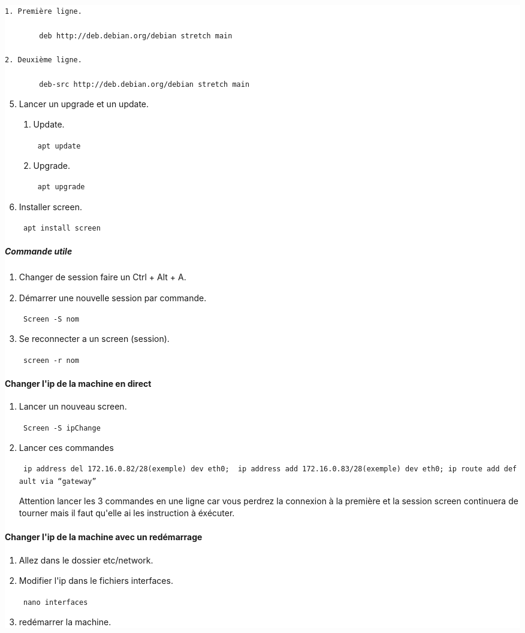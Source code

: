     1. Première ligne.

            deb http://deb.debian.org/debian stretch main

    2. Deuxième ligne.

            deb-src http://deb.debian.org/debian stretch main

5. Lancer un upgrade et un update.

    1. Update.

            apt update

    2. Upgrade.

            apt upgrade

6. Installer screen.

        apt install screen

##### Commande utile

1. Changer de session faire un Ctrl + Alt + A.
2. Démarrer une nouvelle session par commande.

        Screen -S nom
3. Se reconnecter a un screen (session).

        screen -r nom

#### Changer l'ip de la machine en direct

1. Lancer un nouveau screen.

        Screen -S ipChange
2. Lancer ces commandes

        ip address del 172.16.0.82/28(exemple) dev eth0;  ip address add 172.16.0.83/28(exemple) dev eth0; ip route add default via “gateway”

    Attention lancer les 3 commandes en une ligne car vous perdrez la connexion à la première et la session screen continuera de tourner mais il faut qu'elle ai les instruction à éxécuter.

#### Changer l'ip de la machine avec un redémarrage

1. Allez dans le dossier etc/network.
2. Modifier l'ip dans le fichiers interfaces.

        nano interfaces
3. redémarrer la machine.
